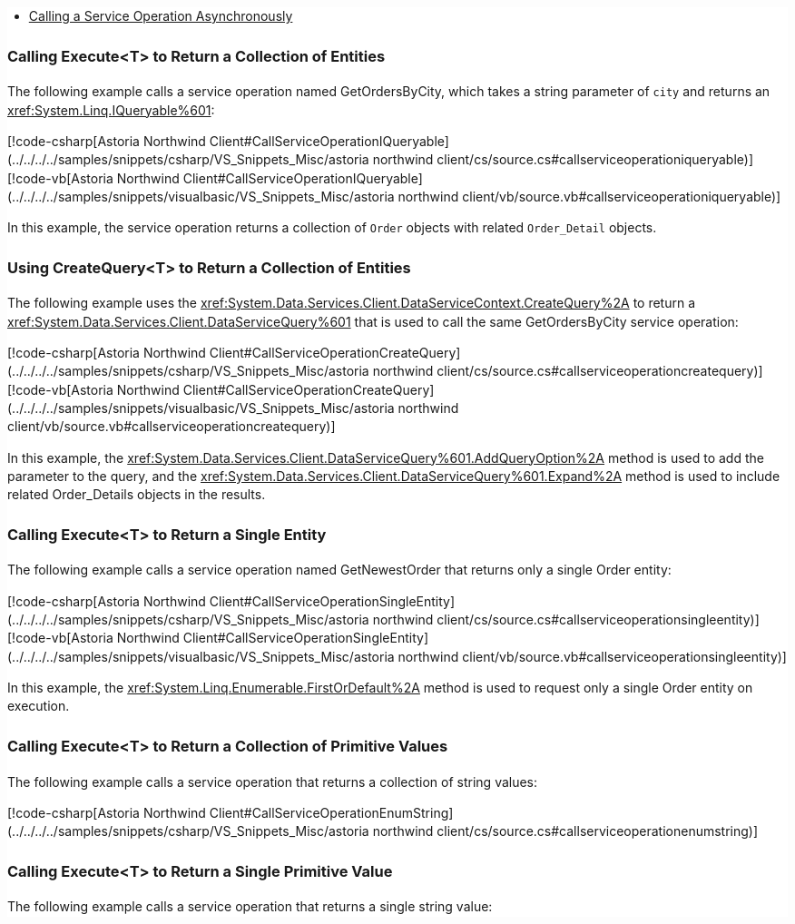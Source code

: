 - [Calling a Service Operation Asynchronously](../../../../docs/framework/data/wcf/calling-service-operations-wcf-data-services.md#ExecuteAsync)  
  
<a name="ExecuteIQueryable"></a>   
### Calling Execute\<T> to Return a Collection of Entities  
 The following example calls a service operation named GetOrdersByCity, which takes a string parameter of `city` and returns an <xref:System.Linq.IQueryable%601>:  
  
 [!code-csharp[Astoria Northwind Client#CallServiceOperationIQueryable](../../../../samples/snippets/csharp/VS_Snippets_Misc/astoria northwind client/cs/source.cs#callserviceoperationiqueryable)]
 [!code-vb[Astoria Northwind Client#CallServiceOperationIQueryable](../../../../samples/snippets/visualbasic/VS_Snippets_Misc/astoria northwind client/vb/source.vb#callserviceoperationiqueryable)]  
  
 In this example, the service operation returns a collection of `Order` objects with related `Order_Detail` objects.  
  
<a name="CreateQueryIQueryable"></a>   
### Using CreateQuery\<T> to Return a Collection of Entities  
 The following example uses the <xref:System.Data.Services.Client.DataServiceContext.CreateQuery%2A> to return a <xref:System.Data.Services.Client.DataServiceQuery%601> that is used to call the same GetOrdersByCity service operation:  
  
 [!code-csharp[Astoria Northwind Client#CallServiceOperationCreateQuery](../../../../samples/snippets/csharp/VS_Snippets_Misc/astoria northwind client/cs/source.cs#callserviceoperationcreatequery)]
 [!code-vb[Astoria Northwind Client#CallServiceOperationCreateQuery](../../../../samples/snippets/visualbasic/VS_Snippets_Misc/astoria northwind client/vb/source.vb#callserviceoperationcreatequery)]  
  
 In this example, the <xref:System.Data.Services.Client.DataServiceQuery%601.AddQueryOption%2A> method is used to add the parameter to the query, and the <xref:System.Data.Services.Client.DataServiceQuery%601.Expand%2A> method is used to include related Order_Details objects in the results.  
  
<a name="ExecuteSingleEntity"></a>   
### Calling Execute\<T> to Return a Single Entity  
 The following example calls a service operation named GetNewestOrder that returns only a single Order entity:  
  
 [!code-csharp[Astoria Northwind Client#CallServiceOperationSingleEntity](../../../../samples/snippets/csharp/VS_Snippets_Misc/astoria northwind client/cs/source.cs#callserviceoperationsingleentity)]
 [!code-vb[Astoria Northwind Client#CallServiceOperationSingleEntity](../../../../samples/snippets/visualbasic/VS_Snippets_Misc/astoria northwind client/vb/source.vb#callserviceoperationsingleentity)]  
  
 In this example, the <xref:System.Linq.Enumerable.FirstOrDefault%2A> method is used to request only a single Order entity on execution.  
  
<a name="ExecutePrimitiveCollection"></a>   
### Calling Execute\<T> to Return a Collection of Primitive Values  
 The following example calls a service operation that returns a collection of string values:  
  
 [!code-csharp[Astoria Northwind Client#CallServiceOperationEnumString](../../../../samples/snippets/csharp/VS_Snippets_Misc/astoria northwind client/cs/source.cs#callserviceoperationenumstring)]  
  
<a name="ExecutePrimitiveValue"></a>   
### Calling Execute\<T> to Return a Single Primitive Value  
 The following example calls a service operation that returns a single string value:  
  